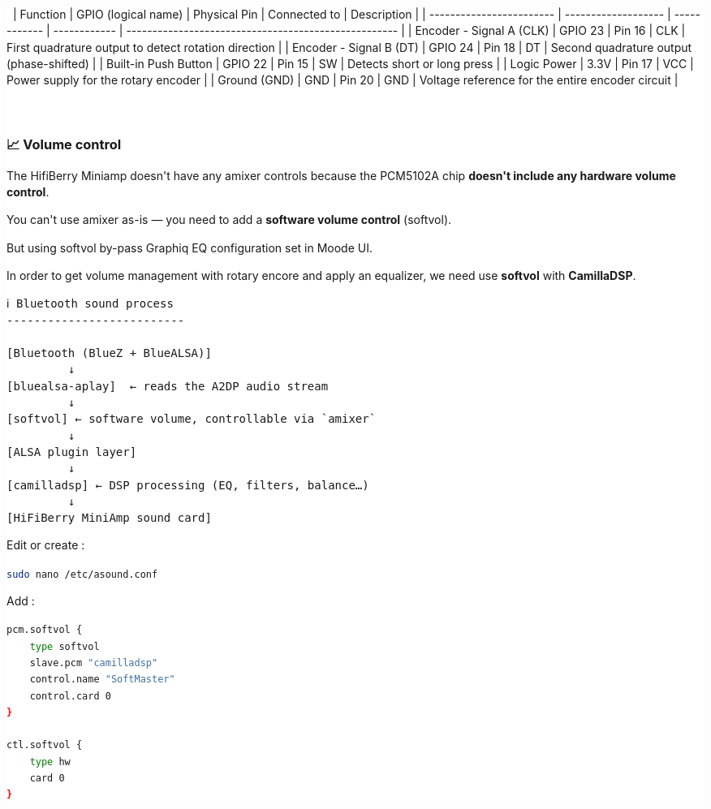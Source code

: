 &nbsp;
| Function | GPIO (logical name) | Physical Pin | Connected to | Description |
| ------------------------ | ------------------- | ------------ | ------------ | ---------------------------------------------------- |
| Encoder - Signal A (CLK) | GPIO 23 | Pin 16 | CLK | First quadrature output to detect rotation direction |
| Encoder - Signal B (DT) | GPIO 24 | Pin 18 | DT | Second quadrature output (phase-shifted) |
| Built-in Push Button | GPIO 22 | Pin 15 | SW | Detects short or long press |
| Logic Power | 3.3V | Pin 17 | VCC | Power supply for the rotary encoder |
| Ground (GND) | GND | Pin 20 | GND | Voltage reference for the entire encoder circuit |

&nbsp;
&nbsp;

### 📈 Volume control

The HifiBerry Miniamp doesn't have any amixer controls because the PCM5102A chip **doesn't include any hardware volume control**.

You can't use amixer as-is — you need to add a **software volume control** (softvol).

But using softvol by-pass Graphiq EQ configuration set in Moode UI.

In order to get volume management with rotary encore and apply an equalizer, we need use **softvol** with **CamillaDSP**.

<pre>
ℹ️​ Bluetooth sound process
--------------------------
&nbsp;
[Bluetooth (BlueZ + BlueALSA)]
         ↓
[bluealsa-aplay]  ← reads the A2DP audio stream
         ↓
[softvol] ← software volume, controllable via `amixer`
         ↓
[ALSA plugin layer]
         ↓
[camilladsp] ← DSP processing (EQ, filters, balance…)
         ↓
[HiFiBerry MiniAmp sound card]
</pre>

Edit or create :

```bash
sudo nano /etc/asound.conf
```

Add :

```bash
pcm.softvol {
    type softvol
    slave.pcm "camilladsp"
    control.name "SoftMaster"
    control.card 0
}

ctl.softvol {
    type hw
    card 0
}
```
